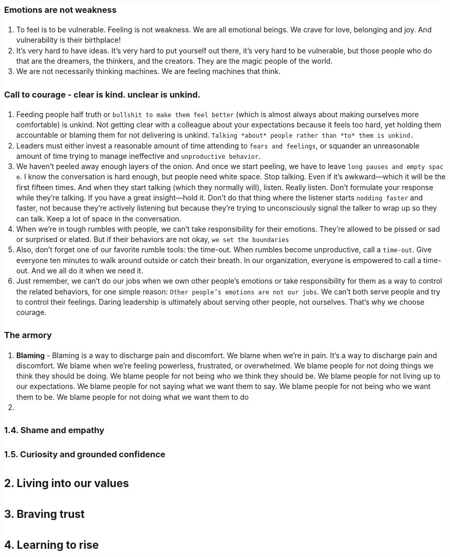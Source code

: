 ### Emotions are not weakness

1. To feel is to be vulnerable. Feeling is not weakness. We are all emotional beings. We crave for love, belonging and joy. And vulnerability is their birthplace!
2. It’s very hard to have ideas. It’s very hard to put yourself out there, it’s very hard to be vulnerable, but those people who do that are the dreamers, the thinkers, and the creators. They are the magic people of the world.
3. We are not necessarily thinking machines. We are feeling machines that think.

### Call to courage - clear is kind. unclear is unkind.

1. Feeding people half truth or `bullshit to make them feel better` (which is almost always about making ourselves more comfortable) is unkind. Not getting clear with a colleague about your expectations because it feels too hard, yet holding them accountable or blaming them for not delivering is unkind. `Talking *about* people rather than *to* them is unkind.`
2. Leaders must either invest a reasonable amount of time attending to `fears and feelings`, or squander an unreasonable amount of time trying to manage ineffective and `unproductive behavior`.
3. We haven’t peeled away enough layers of the onion. And once we start peeling, we have to leave `long pauses and empty space`. I know the conversation is hard enough, but people need white space. Stop talking. Even if it’s awkward—which it will be the first fifteen times. And when they start talking (which they normally will), listen. Really listen. Don’t formulate your response while they’re talking. If you have a great insight—hold it. Don’t do that thing where the listener starts `nodding faster` and faster, not because they’re actively listening but because they’re trying to unconsciously signal the talker to wrap up so they can talk. Keep a lot of space in the conversation.
4. When we’re in tough rumbles with people, we can’t take responsibility for their emotions. They’re allowed to be pissed or sad or surprised or elated. But if their behaviors are not okay, `we set the boundaries`
5. Also, don’t forget one of our favorite rumble tools: the time-out. When rumbles become unproductive, call a `time-out`. Give everyone ten minutes to walk around outside or catch their breath. In our organization, everyone is empowered to call a time-out. And we all do it when we need it.
6. Just remember, we can’t do our jobs when we own other people’s emotions or take responsibility for them as a way to control the related behaviors, for one simple reason: `Other people’s emotions are not our jobs`. We can’t both serve people and try to control their feelings. Daring leadership is ultimately about serving other people, not ourselves. That’s why we choose courage.

### The armory

1. **Blaming** - Blaming is a way to discharge pain and discomfort. We blame when we’re in pain. It’s a way to discharge pain and discomfort. We blame when we’re feeling powerless, frustrated, or overwhelmed. We blame people for not doing things we think they should be doing. We blame people for not being who we think they should be. We blame people for not living up to our expectations. We blame people for not saying what we want them to say. We blame people for not being who we want them to be. We blame people for not doing what we want them to do
2. 

### 1.4. Shame and empathy

### 1.5. Curiosity and grounded confidence

## 2. Living into our values

## 3. Braving trust

## 4. Learning to rise